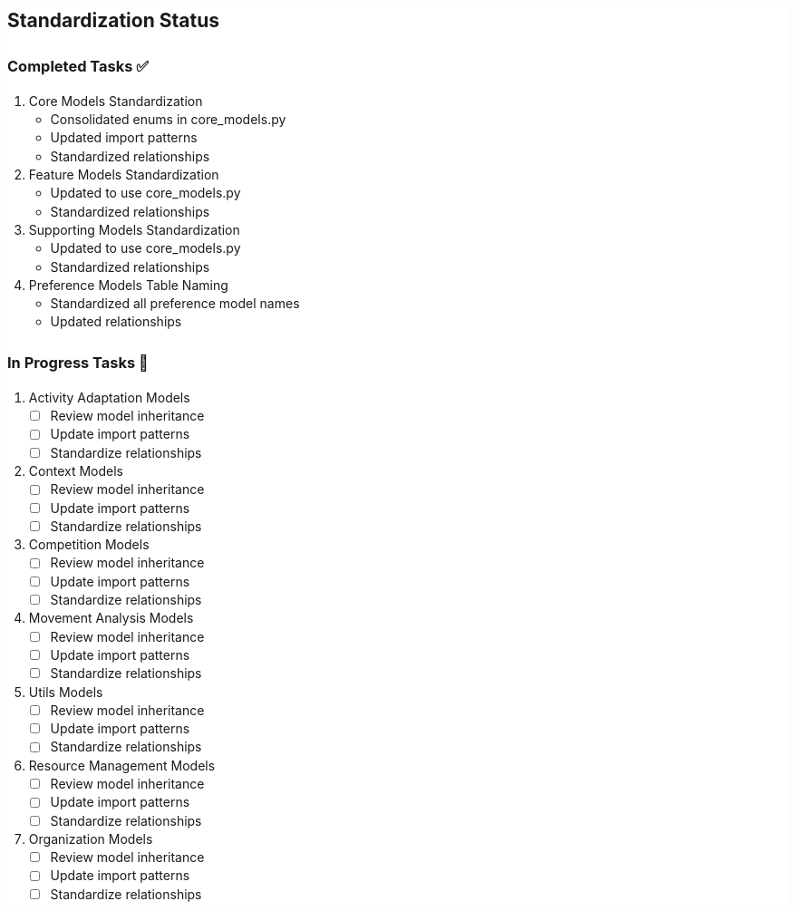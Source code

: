 ## Standardization Status

### Completed Tasks ✅
1. Core Models Standardization
   - Consolidated enums in core_models.py
   - Updated import patterns
   - Standardized relationships
2. Feature Models Standardization
   - Updated to use core_models.py
   - Standardized relationships
3. Supporting Models Standardization
   - Updated to use core_models.py
   - Standardized relationships
4. Preference Models Table Naming
   - Standardized all preference model names
   - Updated relationships

### In Progress Tasks 🔄
1. Activity Adaptation Models
   - [ ] Review model inheritance
   - [ ] Update import patterns
   - [ ] Standardize relationships

2. Context Models
   - [ ] Review model inheritance
   - [ ] Update import patterns
   - [ ] Standardize relationships

3. Competition Models
   - [ ] Review model inheritance
   - [ ] Update import patterns
   - [ ] Standardize relationships

4. Movement Analysis Models
   - [ ] Review model inheritance
   - [ ] Update import patterns
   - [ ] Standardize relationships

5. Utils Models
   - [ ] Review model inheritance
   - [ ] Update import patterns
   - [ ] Standardize relationships

6. Resource Management Models
   - [ ] Review model inheritance
   - [ ] Update import patterns
   - [ ] Standardize relationships

7. Organization Models
   - [ ] Review model inheritance
   - [ ] Update import patterns
   - [ ] Standardize relationships
